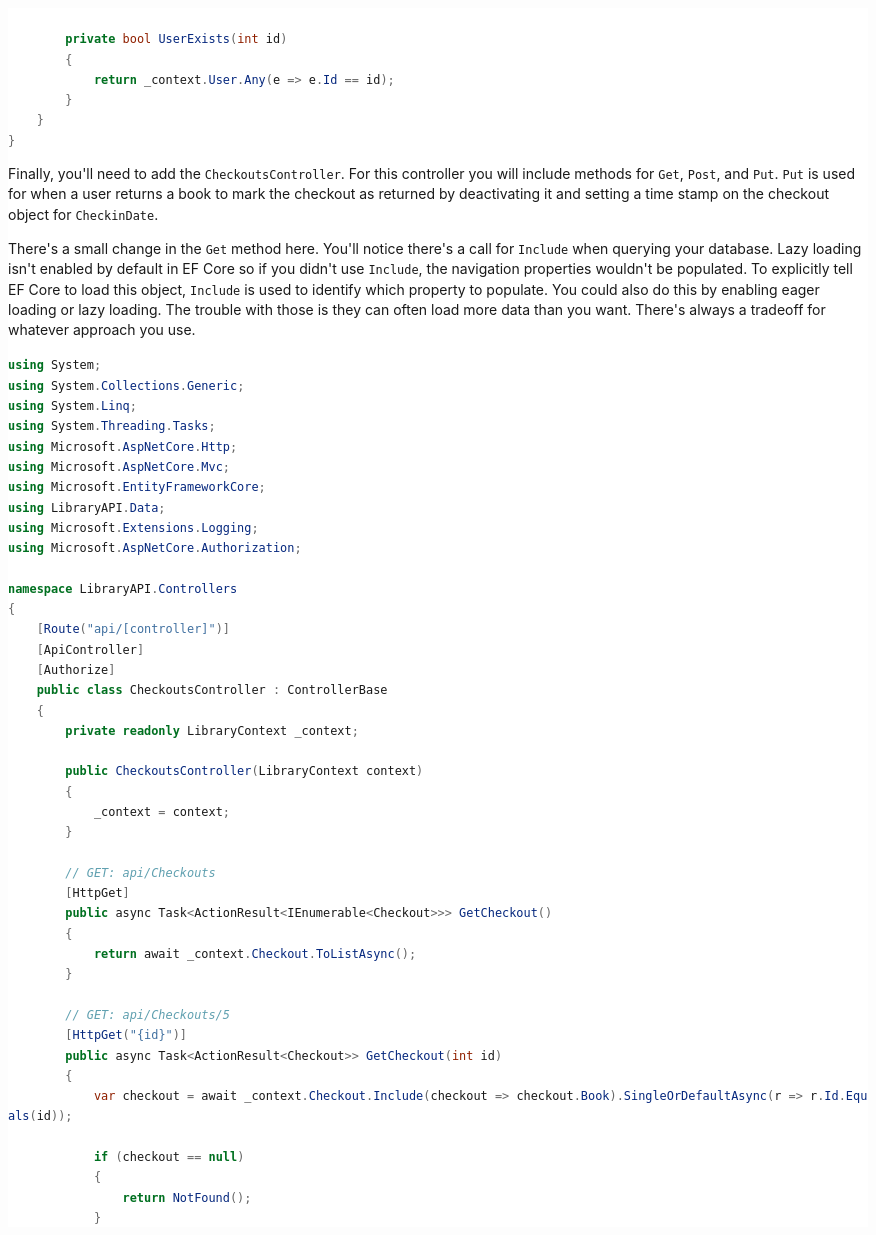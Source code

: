 ```csharp

        private bool UserExists(int id)
        {
            return _context.User.Any(e => e.Id == id);
        }
    }
}
``` 

Finally, you'll need to add the `CheckoutsController`. For this controller you will include methods for `Get`, `Post`, and `Put`. `Put` is used for when a user returns a book to mark the checkout as returned by deactivating it and setting a time stamp on the checkout object for `CheckinDate`. 

There's a small change in the `Get` method here. You'll notice there's a call for `Include` when querying your database. Lazy loading isn't enabled by default in EF Core so if you didn't use `Include`, the navigation properties wouldn't be populated. To explicitly tell EF Core to load this object, `Include` is used to identify which property to populate. You could also do this by enabling eager loading or lazy loading. The trouble with those is they can often load more data than you want. There's always a tradeoff for whatever approach you use. 

```csharp
using System;
using System.Collections.Generic;
using System.Linq;
using System.Threading.Tasks;
using Microsoft.AspNetCore.Http;
using Microsoft.AspNetCore.Mvc;
using Microsoft.EntityFrameworkCore;
using LibraryAPI.Data;
using Microsoft.Extensions.Logging;
using Microsoft.AspNetCore.Authorization;

namespace LibraryAPI.Controllers
{
    [Route("api/[controller]")]
    [ApiController]
    [Authorize]
    public class CheckoutsController : ControllerBase
    {
        private readonly LibraryContext _context;

        public CheckoutsController(LibraryContext context)
        {
            _context = context;
        }

        // GET: api/Checkouts
        [HttpGet]
        public async Task<ActionResult<IEnumerable<Checkout>>> GetCheckout()
        {
            return await _context.Checkout.ToListAsync();
        }

        // GET: api/Checkouts/5
        [HttpGet("{id}")]
        public async Task<ActionResult<Checkout>> GetCheckout(int id)
        {
            var checkout = await _context.Checkout.Include(checkout => checkout.Book).SingleOrDefaultAsync(r => r.Id.Equals(id));

            if (checkout == null)
            {
                return NotFound();
            }
```